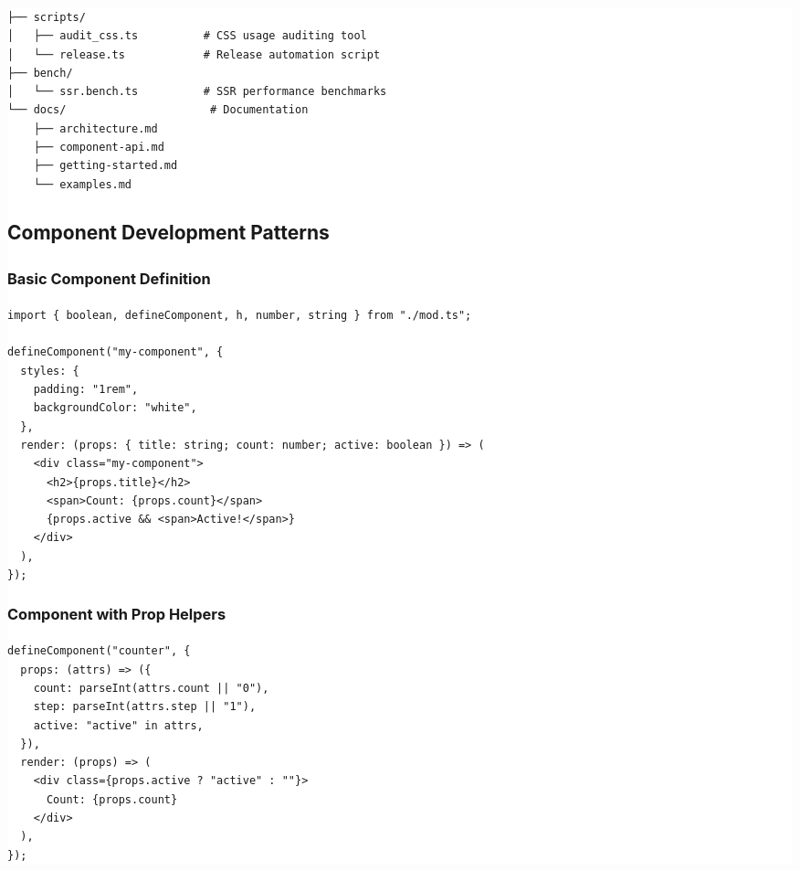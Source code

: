 ```
├── scripts/
│   ├── audit_css.ts          # CSS usage auditing tool
│   └── release.ts            # Release automation script
├── bench/
│   └── ssr.bench.ts          # SSR performance benchmarks
└── docs/                      # Documentation
    ├── architecture.md
    ├── component-api.md
    ├── getting-started.md
    └── examples.md
```

## Component Development Patterns

### Basic Component Definition

```tsx
import { boolean, defineComponent, h, number, string } from "./mod.ts";

defineComponent("my-component", {
  styles: {
    padding: "1rem",
    backgroundColor: "white",
  },
  render: (props: { title: string; count: number; active: boolean }) => (
    <div class="my-component">
      <h2>{props.title}</h2>
      <span>Count: {props.count}</span>
      {props.active && <span>Active!</span>}
    </div>
  ),
});
```

### Component with Prop Helpers

```tsx
defineComponent("counter", {
  props: (attrs) => ({
    count: parseInt(attrs.count || "0"),
    step: parseInt(attrs.step || "1"),
    active: "active" in attrs,
  }),
  render: (props) => (
    <div class={props.active ? "active" : ""}>
      Count: {props.count}
    </div>
  ),
});
```
